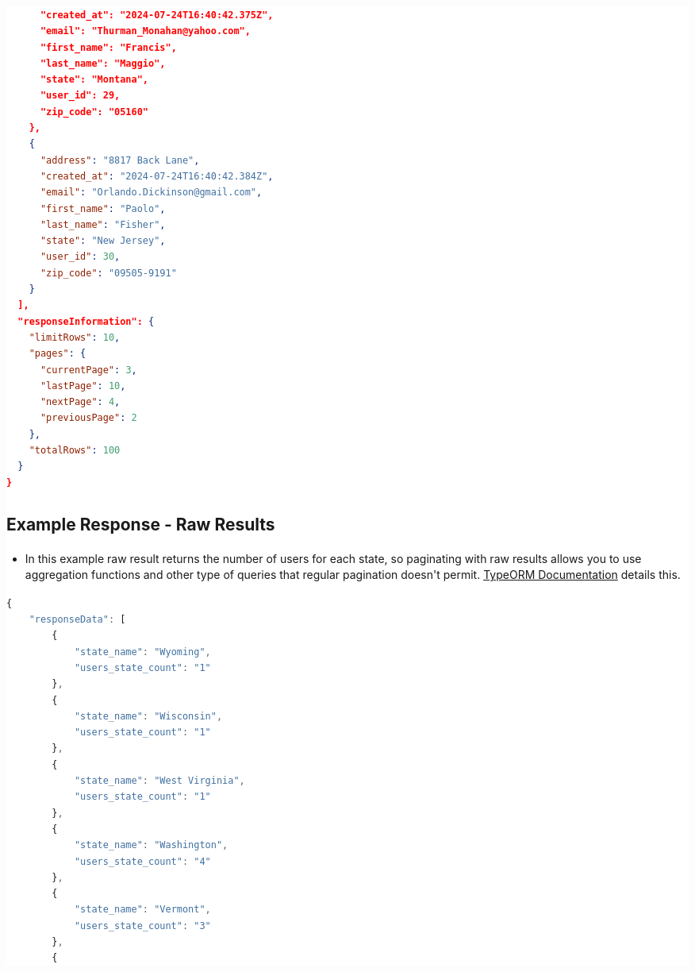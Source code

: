 ```json
      "created_at": "2024-07-24T16:40:42.375Z",
      "email": "Thurman_Monahan@yahoo.com",
      "first_name": "Francis",
      "last_name": "Maggio",
      "state": "Montana",
      "user_id": 29,
      "zip_code": "05160"
    },
    {
      "address": "8817 Back Lane",
      "created_at": "2024-07-24T16:40:42.384Z",
      "email": "Orlando.Dickinson@gmail.com",
      "first_name": "Paolo",
      "last_name": "Fisher",
      "state": "New Jersey",
      "user_id": 30,
      "zip_code": "09505-9191"
    }
  ],
  "responseInformation": {
    "limitRows": 10,
    "pages": {
      "currentPage": 3,
      "lastPage": 10,
      "nextPage": 4,
      "previousPage": 2
    },
    "totalRows": 100
  }
}
```

## Example Response - Raw Results

- In this example raw result returns the number of users for each state, so paginating with raw results allows you to use aggregation functions and other type of queries that regular pagination doesn't permit. [TypeORM Documentation](https://orkhan.gitbook.io/typeorm/docs/select-query-builder#getting-raw-results) details this.

```ts
{
	"responseData": [
		{
			"state_name": "Wyoming",
			"users_state_count": "1"
		},
		{
			"state_name": "Wisconsin",
			"users_state_count": "1"
		},
		{
			"state_name": "West Virginia",
			"users_state_count": "1"
		},
		{
			"state_name": "Washington",
			"users_state_count": "4"
		},
		{
			"state_name": "Vermont",
			"users_state_count": "3"
		},
		{
```